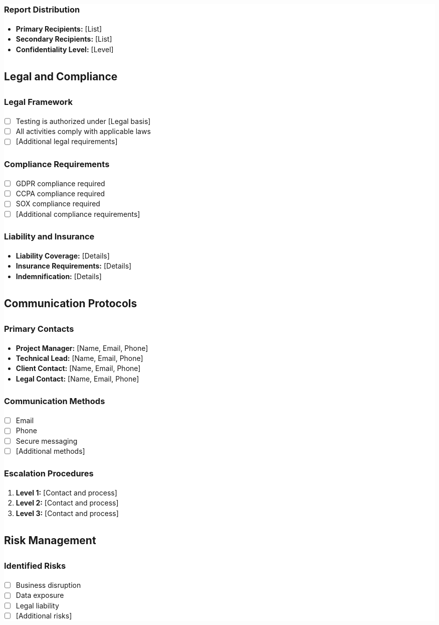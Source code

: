 ### Report Distribution
- **Primary Recipients:** [List]
- **Secondary Recipients:** [List]
- **Confidentiality Level:** [Level]

## Legal and Compliance

### Legal Framework
- [ ] Testing is authorized under [Legal basis]
- [ ] All activities comply with applicable laws
- [ ] [Additional legal requirements]

### Compliance Requirements
- [ ] GDPR compliance required
- [ ] CCPA compliance required
- [ ] SOX compliance required
- [ ] [Additional compliance requirements]

### Liability and Insurance
- **Liability Coverage:** [Details]
- **Insurance Requirements:** [Details]
- **Indemnification:** [Details]

## Communication Protocols

### Primary Contacts
- **Project Manager:** [Name, Email, Phone]
- **Technical Lead:** [Name, Email, Phone]
- **Client Contact:** [Name, Email, Phone]
- **Legal Contact:** [Name, Email, Phone]

### Communication Methods
- [ ] Email
- [ ] Phone
- [ ] Secure messaging
- [ ] [Additional methods]

### Escalation Procedures
1. **Level 1:** [Contact and process]
2. **Level 2:** [Contact and process]
3. **Level 3:** [Contact and process]

## Risk Management

### Identified Risks
- [ ] Business disruption
- [ ] Data exposure
- [ ] Legal liability
- [ ] [Additional risks]
